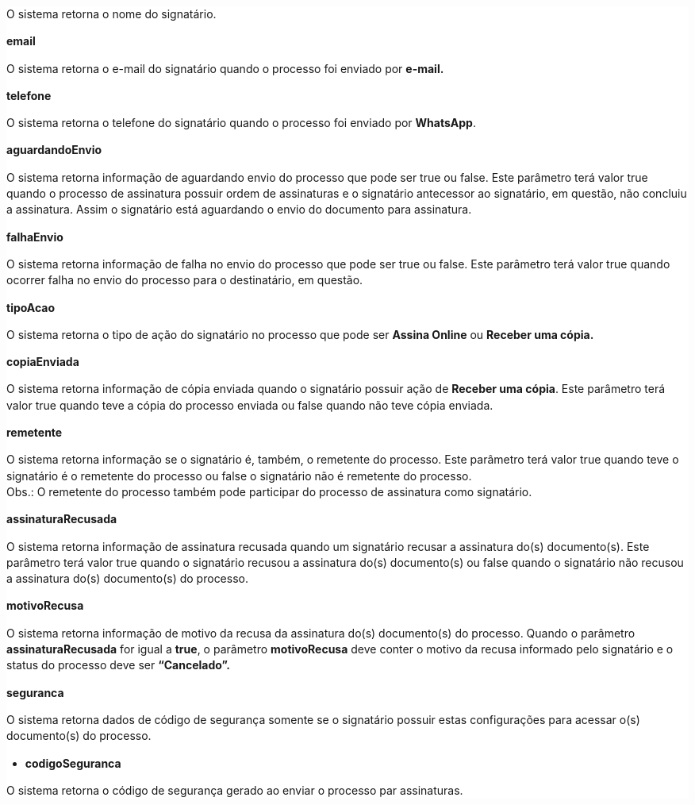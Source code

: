 O sistema retorna o nome do signatário.

**email**

O sistema retorna o e-mail do signatário quando o processo foi enviado por **e-mail.**

**telefone**

O sistema retorna o telefone do signatário quando o processo foi enviado por **WhatsApp**.

**aguardandoEnvio**

O sistema retorna informação de aguardando envio do processo que pode ser true ou false. Este parâmetro terá valor true quando o processo de assinatura possuir ordem de assinaturas e o signatário antecessor ao signatário, em questão, não concluiu a assinatura. Assim o signatário está aguardando o envio do documento para assinatura.

**falhaEnvio**

O sistema retorna informação de falha no envio do processo que pode ser true ou false. Este parâmetro terá valor true quando ocorrer falha no envio do processo para o destinatário, em questão.

**tipoAcao**

O sistema retorna o tipo de ação do signatário no processo que pode ser **Assina Online** ou **Receber uma cópia.**

**copiaEnviada**

O sistema retorna informação de cópia enviada quando o signatário possuir ação de **Receber uma cópia**. Este parâmetro terá valor true quando teve a cópia do processo enviada ou false quando não teve cópia enviada.

**remetente**

O sistema retorna informação se o signatário é, também, o remetente do processo. Este parâmetro terá valor true quando teve o signatário é o remetente do processo ou false o signatário não é remetente do processo.\
Obs.: O remetente do processo também pode participar do processo de assinatura como signatário.

**assinaturaRecusada**

O sistema retorna informação de assinatura recusada quando um signatário recusar a assinatura do(s) documento(s). Este parâmetro terá valor true quando o signatário recusou a assinatura do(s) documento(s) ou false quando o signatário não recusou a assinatura do(s) documento(s) do processo.

**motivoRecusa**

O sistema retorna informação de motivo da recusa da assinatura do(s) documento(s) do processo. Quando o parâmetro **assinaturaRecusada** for igual a **true**, o parâmetro **motivoRecusa** deve conter o motivo da recusa informado pelo signatário e o status do processo deve ser **“Cancelado”.**

**seguranca**

O sistema retorna dados de código de segurança somente se o signatário possuir estas configurações para acessar o(s) documento(s) do processo.

* **codigoSeguranca**

&#x20;O sistema retorna o código de segurança gerado ao enviar o processo par assinaturas.

